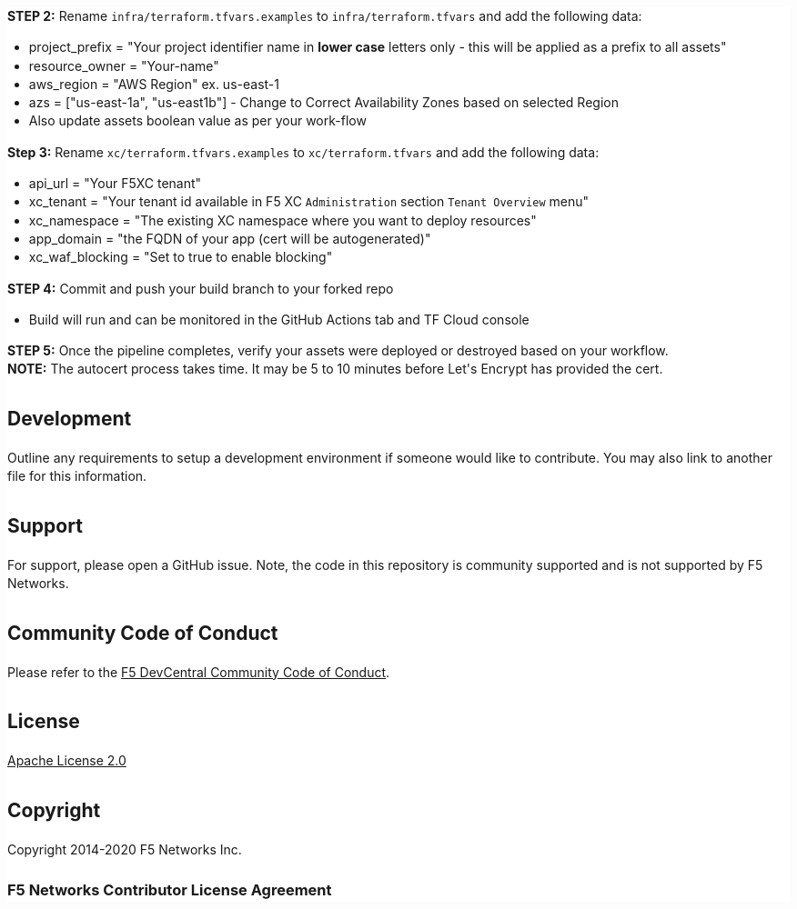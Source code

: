 **STEP 2:** Rename `infra/terraform.tfvars.examples` to `infra/terraform.tfvars` and add the following data:
  * project_prefix  = "Your project identifier name in **lower case** letters only - this will be applied as a prefix to all assets"
  * resource_owner = "Your-name"
  * aws_region     = "AWS Region" ex. us-east-1
  * azs            = ["us-east-1a", "us-east1b"] - Change to Correct Availability Zones based on selected Region
  * Also update assets boolean value as per your work-flow


**Step 3:** Rename `xc/terraform.tfvars.examples` to `xc/terraform.tfvars` and add the following data:
  * api_url         = "Your F5XC tenant"
  * xc_tenant       = "Your tenant id available in F5 XC `Administration` section `Tenant Overview` menu"
  * xc_namespace    = "The existing XC namespace where you want to deploy resources"
  * app_domain      = "the FQDN of your app (cert will be autogenerated)"
  * xc_waf_blocking = "Set to true to enable blocking"


**STEP 4:** Commit and push your build branch to your forked repo
  * Build will run and can be monitored in the GitHub Actions tab and TF Cloud console


**STEP 5:** Once the pipeline completes, verify your assets were deployed or destroyed based on your workflow.  
            **NOTE:**  The autocert process takes time.  It may be 5 to 10 minutes before Let's Encrypt has provided the cert.


## Development

Outline any requirements to setup a development environment if someone would like to contribute.  You may also link to another file for this information.

## Support

For support, please open a GitHub issue.  Note, the code in this repository is community supported and is not supported by F5 Networks.  

## Community Code of Conduct

Please refer to the [F5 DevCentral Community Code of Conduct](code_of_conduct.md).

## License

[Apache License 2.0](LICENSE)

## Copyright

Copyright 2014-2020 F5 Networks Inc.

### F5 Networks Contributor License Agreement
